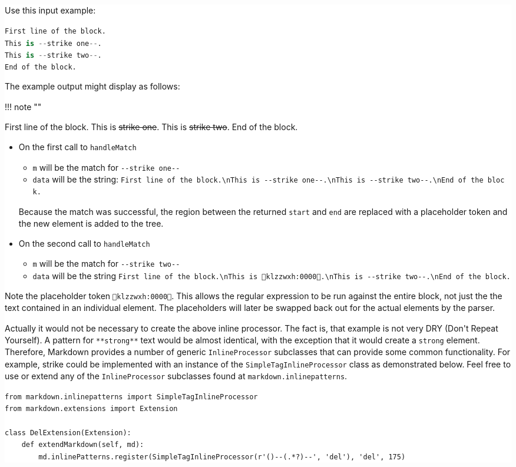 Use this input example:

```py text
First line of the block.
This is --strike one--.
This is --strike two--.
End of the block.
```

The example output might display as follows:

!!! note ""
    <p>First line of the block.
    This is <del>strike one</del>.
    This is <del>strike two</del>.
    End of the block.</p>

* On the first call to `handleMatch`
    * `m` will be the match for `--strike one--`
    * `data` will be the string:
      `First line of the block.\nThis is --strike one--.\nThis is --strike two--.\nEnd of the block.`

    Because the match was successful, the region between the returned `start` and `end` are replaced with a
    placeholder token and the new element is added to the tree.

* On the second call to `handleMatch`
    * `m` will be the match for `--strike two--`
    * `data` will be the string
      `First line of the block.\nThis is klzzwxh:0000.\nThis is --strike two--.\nEnd of the block.`

Note the placeholder token `klzzwxh:0000`. This allows the regular expression to be run against the entire block,
not just the the text contained in an individual element. The placeholders will later be swapped back out for the
actual elements by the parser.

Actually it would not be necessary to create the above inline processor. The fact is, that example is not very DRY
(Don't Repeat Yourself). A pattern for `**strong**` text would be almost identical, with the exception that it would
create a `strong` element. Therefore, Markdown provides a number of generic `InlineProcessor` subclasses that can
provide some common functionality. For example, strike could be implemented with an instance of the
`SimpleTagInlineProcessor` class as demonstrated below. Feel free to use or extend any of the `InlineProcessor`
subclasses found at `markdown.inlinepatterns`.

```pypython
from markdown.inlinepatterns import SimpleTagInlineProcessor
from markdown.extensions import Extension

class DelExtension(Extension):
    def extendMarkdown(self, md):
        md.inlinePatterns.register(SimpleTagInlineProcessor(r'()--(.*?)--', 'del'), 'del', 175)
```
